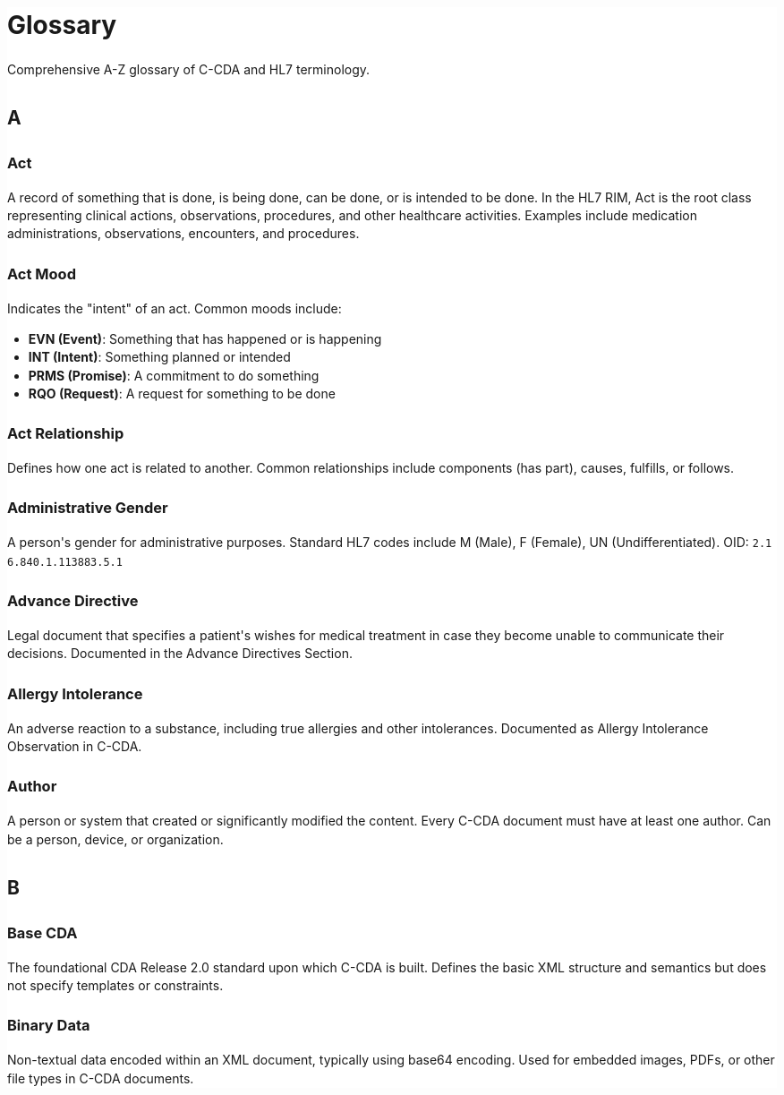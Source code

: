 # Glossary

Comprehensive A-Z glossary of C-CDA and HL7 terminology.

## A

### Act
A record of something that is done, is being done, can be done, or is intended to be done. In the HL7 RIM, Act is the root class representing clinical actions, observations, procedures, and other healthcare activities. Examples include medication administrations, observations, encounters, and procedures.

### Act Mood
Indicates the "intent" of an act. Common moods include:
- **EVN (Event)**: Something that has happened or is happening
- **INT (Intent)**: Something planned or intended
- **PRMS (Promise)**: A commitment to do something
- **RQO (Request)**: A request for something to be done

### Act Relationship
Defines how one act is related to another. Common relationships include components (has part), causes, fulfills, or follows.

### Administrative Gender
A person's gender for administrative purposes. Standard HL7 codes include M (Male), F (Female), UN (Undifferentiated). OID: `2.16.840.1.113883.5.1`

### Advance Directive
Legal document that specifies a patient's wishes for medical treatment in case they become unable to communicate their decisions. Documented in the Advance Directives Section.

### Allergy Intolerance
An adverse reaction to a substance, including true allergies and other intolerances. Documented as Allergy Intolerance Observation in C-CDA.

### Author
A person or system that created or significantly modified the content. Every C-CDA document must have at least one author. Can be a person, device, or organization.

## B

### Base CDA
The foundational CDA Release 2.0 standard upon which C-CDA is built. Defines the basic XML structure and semantics but does not specify templates or constraints.

### Binary Data
Non-textual data encoded within an XML document, typically using base64 encoding. Used for embedded images, PDFs, or other file types in C-CDA documents.
